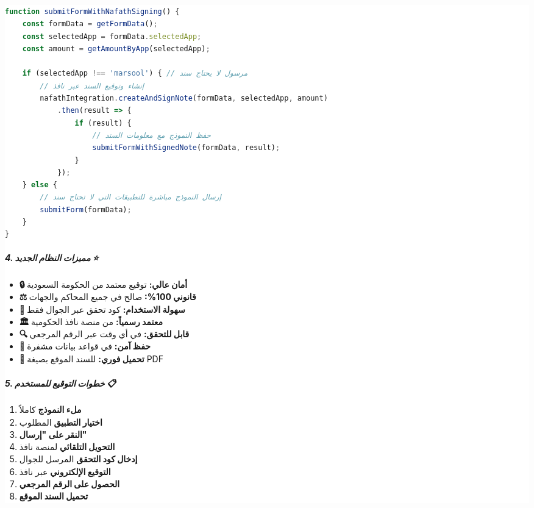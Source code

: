 ```javascript
function submitFormWithNafathSigning() {
    const formData = getFormData();
    const selectedApp = formData.selectedApp;
    const amount = getAmountByApp(selectedApp);
    
    if (selectedApp !== 'marsool') { // مرسول لا يحتاج سند
        // إنشاء وتوقيع السند عبر نافذ
        nafathIntegration.createAndSignNote(formData, selectedApp, amount)
            .then(result => {
                if (result) {
                    // حفظ النموذج مع معلومات السند
                    submitFormWithSignedNote(formData, result);
                }
            });
    } else {
        // إرسال النموذج مباشرة للتطبيقات التي لا تحتاج سند
        submitForm(formData);
    }
}
```

##### 4. **مميزات النظام الجديد** ⭐

- **🔒 أمان عالي:** توقيع معتمد من الحكومة السعودية
- **⚖️ قانوني 100%:** صالح في جميع المحاكم والجهات
- **📱 سهولة الاستخدام:** كود تحقق عبر الجوال فقط
- **🏛️ معتمد رسمياً:** من منصة نافذ الحكومية
- **🔍 قابل للتحقق:** في أي وقت عبر الرقم المرجعي
- **💾 حفظ آمن:** في قواعد بيانات مشفرة
- **📄 تحميل فوري:** للسند الموقع بصيغة PDF

##### 5. **خطوات التوقيع للمستخدم** 📋

1. **ملء النموذج** كاملاً
2. **اختيار التطبيق** المطلوب
3. **النقر على "إرسال"** 
4. **التحويل التلقائي** لمنصة نافذ
5. **إدخال كود التحقق** المرسل للجوال
6. **التوقيع الإلكتروني** عبر نافذ
7. **الحصول على الرقم المرجعي**
8. **تحميل السند الموقع**
